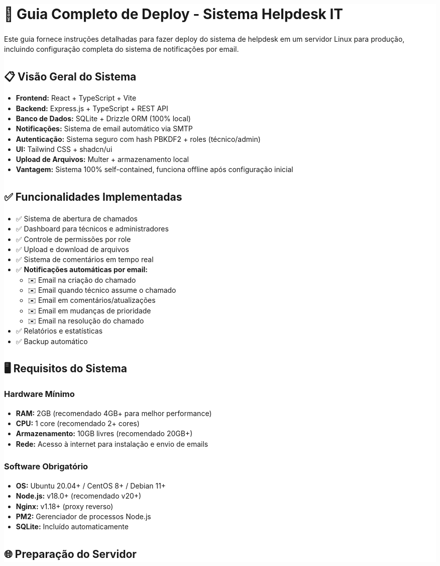 # 🚀 Guia Completo de Deploy - Sistema Helpdesk IT

Este guia fornece instruções detalhadas para fazer deploy do sistema de helpdesk em um servidor Linux para produção, incluindo configuração completa do sistema de notificações por email.

## 📋 Visão Geral do Sistema

- **Frontend:** React + TypeScript + Vite
- **Backend:** Express.js + TypeScript + REST API
- **Banco de Dados:** SQLite + Drizzle ORM (100% local)
- **Notificações:** Sistema de email automático via SMTP
- **Autenticação:** Sistema seguro com hash PBKDF2 + roles (técnico/admin)
- **UI:** Tailwind CSS + shadcn/ui
- **Upload de Arquivos:** Multer + armazenamento local
- **Vantagem:** Sistema 100% self-contained, funciona offline após configuração inicial

## ✅ Funcionalidades Implementadas

- ✅ Sistema de abertura de chamados
- ✅ Dashboard para técnicos e administradores
- ✅ Controle de permissões por role
- ✅ Upload e download de arquivos
- ✅ Sistema de comentários em tempo real
- ✅ **Notificações automáticas por email:**
  - ✉️ Email na criação do chamado
  - ✉️ Email quando técnico assume o chamado
  - ✉️ Email em comentários/atualizações
  - ✉️ Email em mudanças de prioridade
  - ✉️ Email na resolução do chamado
- ✅ Relatórios e estatísticas
- ✅ Backup automático

## 🖥️ Requisitos do Sistema

### Hardware Mínimo
- **RAM:** 2GB (recomendado 4GB+ para melhor performance)
- **CPU:** 1 core (recomendado 2+ cores)
- **Armazenamento:** 10GB livres (recomendado 20GB+)
- **Rede:** Acesso à internet para instalação e envio de emails

### Software Obrigatório
- **OS:** Ubuntu 20.04+ / CentOS 8+ / Debian 11+
- **Node.js:** v18.0+ (recomendado v20+)
- **Nginx:** v1.18+ (proxy reverso)
- **PM2:** Gerenciador de processos Node.js
- **SQLite:** Incluído automaticamente

## 🌐 Preparação do Servidor
